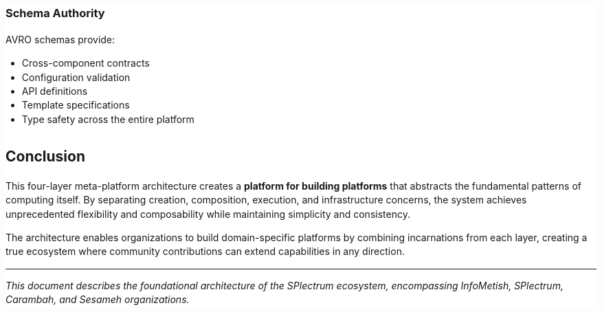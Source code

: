### **Schema Authority**
AVRO schemas provide:
- Cross-component contracts
- Configuration validation
- API definitions
- Template specifications
- Type safety across the entire platform

## Conclusion

This four-layer meta-platform architecture creates a **platform for building platforms** that abstracts the fundamental patterns of computing itself. By separating creation, composition, execution, and infrastructure concerns, the system achieves unprecedented flexibility and composability while maintaining simplicity and consistency.

The architecture enables organizations to build domain-specific platforms by combining incarnations from each layer, creating a true ecosystem where community contributions can extend capabilities in any direction.

---

*This document describes the foundational architecture of the SPlectrum ecosystem, encompassing InfoMetish, SPlectrum, Carambah, and Sesameh organizations.*